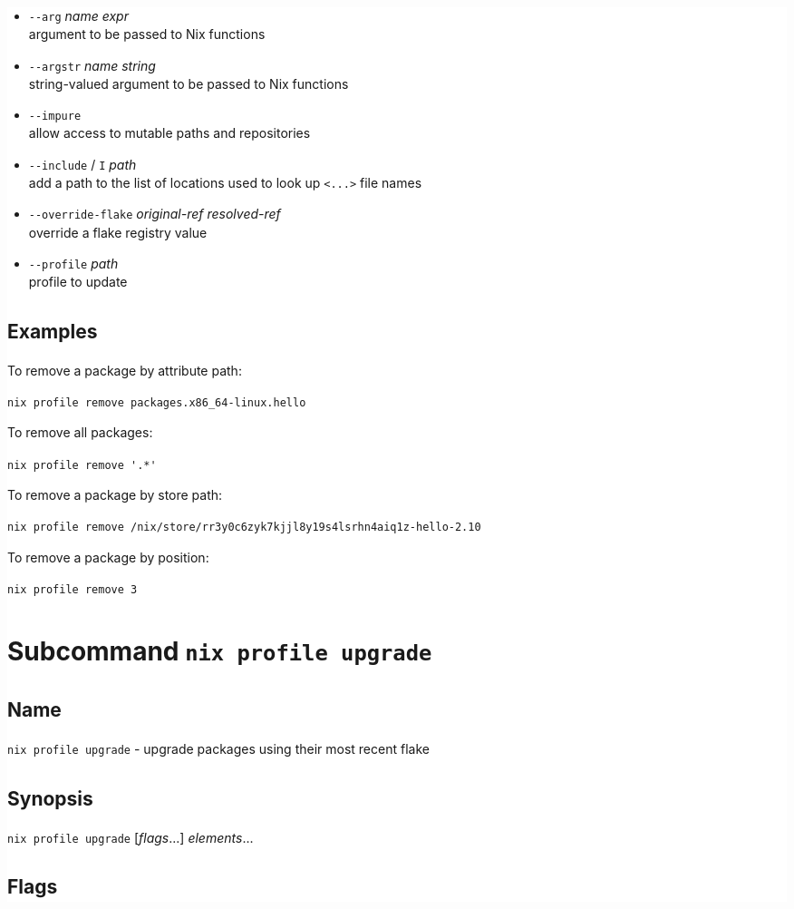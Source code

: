   - `--arg` *name* *expr*  
    argument to be passed to Nix functions

  - `--argstr` *name* *string*  
    string-valued argument to be passed to Nix functions

  - `--impure`  
    allow access to mutable paths and repositories

  - `--include` / `I` *path*  
    add a path to the list of locations used to look up `<...>` file names

  - `--override-flake` *original-ref* *resolved-ref*  
    override a flake registry value

  - `--profile` *path*  
    profile to update

## Examples

To remove a package by attribute path:

```console
nix profile remove packages.x86_64-linux.hello
```

To remove all packages:

```console
nix profile remove '.*'
```

To remove a package by store path:

```console
nix profile remove /nix/store/rr3y0c6zyk7kjjl8y19s4lsrhn4aiq1z-hello-2.10
```

To remove a package by position:

```console
nix profile remove 3
```

# Subcommand `nix profile upgrade`

## Name

`nix profile upgrade` - upgrade packages using their most recent flake

## Synopsis

`nix profile upgrade` [*flags*...] *elements*...

## Flags
